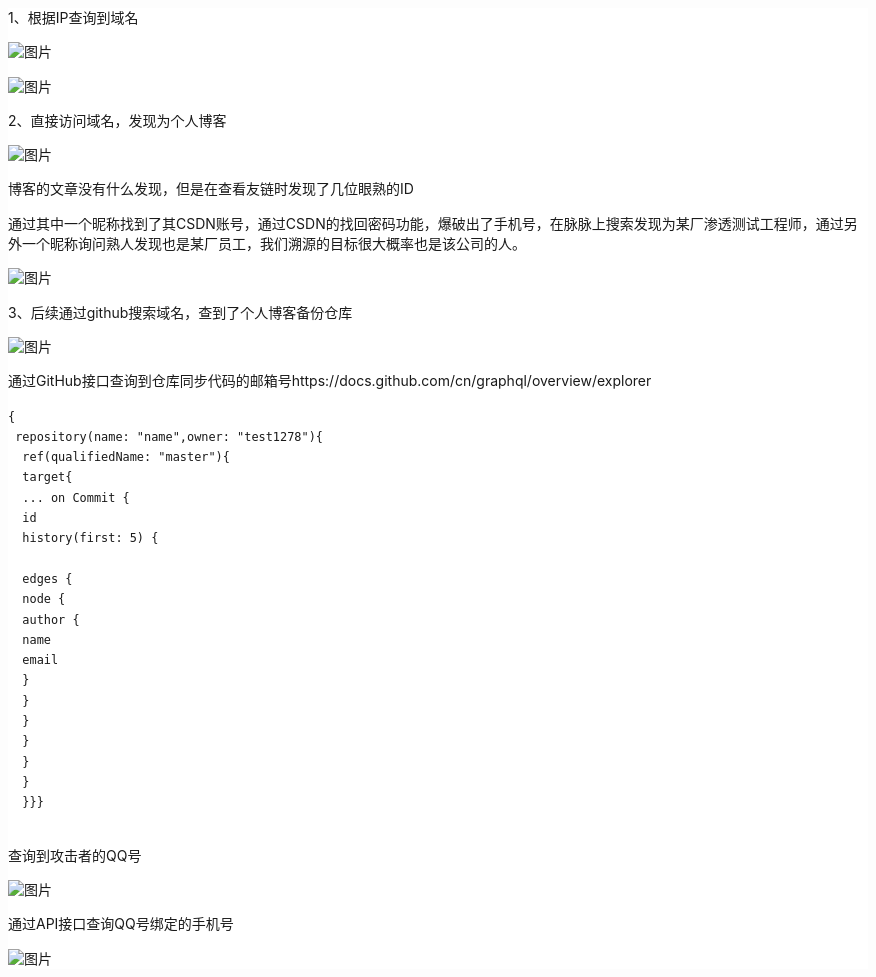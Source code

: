 1、根据IP查询到域名  
  
![图片](https://mmbiz.qpic.cn/sz_mmbiz_png/3ZX4O1QxGtNpU68mLlwahQGDgaea5Zib1dgNtylRnYL7nnTKWuDDfdFB1A3rAwibzhtmGyQiaSg9GyskrLoTZFoaQ/640?wx_fmt=png&from=appmsg&random=0.3029311718929055&tp=wxpic&wxfrom=5&wx_lazy=1 "")  
  
![图片](https://mmbiz.qpic.cn/sz_mmbiz_png/3ZX4O1QxGtNpU68mLlwahQGDgaea5Zib1ohfYsG87upZicmudkaGOVeqpSpKvu7AfMX79VCY3WIlP9EWDibDicDmHA/640?wx_fmt=png&from=appmsg&random=0.13390674156215088&tp=wxpic&wxfrom=5&wx_lazy=1 "")  
  
2、直接访问域名，发现为个人博客  
  
![图片](https://mmbiz.qpic.cn/sz_mmbiz_png/3ZX4O1QxGtNpU68mLlwahQGDgaea5Zib1VL7dicyb1Ne0Ehpu29qTPtUwia4orGZeZZF7Z2OTWCibIFcoct53lwELA/640?wx_fmt=png&from=appmsg&random=0.11896901659137105&tp=wxpic&wxfrom=5&wx_lazy=1 "")  
  
博客的文章没有什么发现，但是在查看友链时发现了几位眼熟的ID  
  
通过其中一个昵称找到了其CSDN账号，通过CSDN的找回密码功能，爆破出了手机号，在脉脉上搜索发现为某厂渗透测试工程师，通过另外一个昵称询问熟人发现也是某厂员工，我们溯源的目标很大概率也是该公司的人。  
  
![图片](https://mmbiz.qpic.cn/sz_mmbiz_png/3ZX4O1QxGtNpU68mLlwahQGDgaea5Zib142p0aibFXiaQicOSAfFtUVj1LaWORnZcAleycsK5khGE6qZk1jSo3hNKA/640?wx_fmt=png&from=appmsg&random=0.36777739323906933&tp=wxpic&wxfrom=5&wx_lazy=1 "")  
  
3、后续通过github搜索域名，查到了个人博客备份仓库  
  
![图片](https://mmbiz.qpic.cn/sz_mmbiz_png/3ZX4O1QxGtNpU68mLlwahQGDgaea5Zib1Gg6Q8htPmADn2WgtQhdYFJQZ2czlyiaLqc2dTtnTfASfn4aIHN8H31w/640?wx_fmt=png&from=appmsg&random=0.743366240580996&tp=wxpic&wxfrom=5&wx_lazy=1 "")  
  
通过GitHub接口查询到仓库同步代码的邮箱号https://docs.github.com/cn/graphql/overview/explorer  
```
{
 repository(name: "name",owner: "test1278"){
  ref(qualifiedName: "master"){
  target{
  ... on Commit {
  id
  history(first: 5) {

  edges {
  node {
  author {
  name
  email
  }
  }
  }
  }
  }
  }
  }}}


```  
  
查询到攻击者的QQ号  
  
![图片](https://mmbiz.qpic.cn/sz_mmbiz_png/3ZX4O1QxGtNpU68mLlwahQGDgaea5Zib1Sw9aPyAUgicIS5eDiagwYSGHfgJnU37WtSGCjeMjZdUqzVZJvPumicwyw/640?wx_fmt=png&from=appmsg&random=0.02986906832410985&tp=wxpic&wxfrom=5&wx_lazy=1 "")  
  
通过API接口查询QQ号绑定的手机号  
  
![图片](https://mmbiz.qpic.cn/sz_mmbiz_png/3ZX4O1QxGtNpU68mLlwahQGDgaea5Zib1kEseOLkmNuygjTT5hJoDqUicQWydAhKicCtjLvXRk95sIKUL87EfxPibw/640?wx_fmt=png&from=appmsg&random=0.4168766528899921&tp=wxpic&wxfrom=5&wx_lazy=1 "")  
  